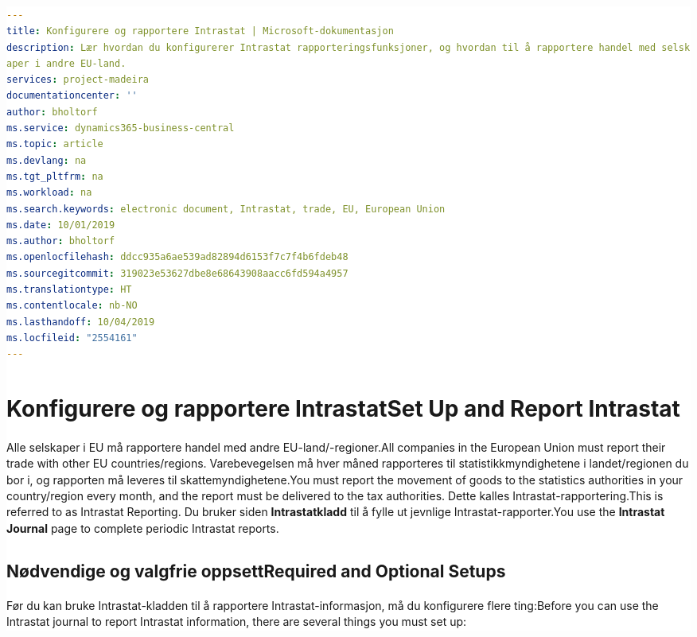 ```yaml
---
title: Konfigurere og rapportere Intrastat | Microsoft-dokumentasjon
description: Lær hvordan du konfigurerer Intrastat rapporteringsfunksjoner, og hvordan til å rapportere handel med selskaper i andre EU-land.
services: project-madeira
documentationcenter: ''
author: bholtorf
ms.service: dynamics365-business-central
ms.topic: article
ms.devlang: na
ms.tgt_pltfrm: na
ms.workload: na
ms.search.keywords: electronic document, Intrastat, trade, EU, European Union
ms.date: 10/01/2019
ms.author: bholtorf
ms.openlocfilehash: ddcc935a6ae539ad82894d6153f7c7f4b6fdeb48
ms.sourcegitcommit: 319023e53627dbe8e68643908aacc6fd594a4957
ms.translationtype: HT
ms.contentlocale: nb-NO
ms.lasthandoff: 10/04/2019
ms.locfileid: "2554161"
---
```

# <a name="set-up-and-report-intrastat"></a><span data-ttu-id="3c0fc-103">Konfigurere og rapportere Intrastat</span><span class="sxs-lookup"><span data-stu-id="3c0fc-103">Set Up and Report Intrastat</span></span>
<span data-ttu-id="3c0fc-104">Alle selskaper i EU må rapportere handel med andre EU-land/-regioner.</span><span class="sxs-lookup"><span data-stu-id="3c0fc-104">All companies in the European Union must report their trade with other EU countries/regions.</span></span> <span data-ttu-id="3c0fc-105">Varebevegelsen må hver måned rapporteres til statistikkmyndighetene i landet/regionen du bor i, og rapporten må leveres til skattemyndighetene.</span><span class="sxs-lookup"><span data-stu-id="3c0fc-105">You must report the movement of goods to the statistics authorities in your country/region every month, and the report must be delivered to the tax authorities.</span></span> <span data-ttu-id="3c0fc-106">Dette kalles Intrastat-rapportering.</span><span class="sxs-lookup"><span data-stu-id="3c0fc-106">This is referred to as Intrastat Reporting.</span></span> <span data-ttu-id="3c0fc-107">Du bruker siden **Intrastatkladd** til å fylle ut jevnlige Intrastat-rapporter.</span><span class="sxs-lookup"><span data-stu-id="3c0fc-107">You use the **Intrastat Journal** page to complete periodic Intrastat reports.</span></span>  

## <a name="required-and-optional-setups"></a><span data-ttu-id="3c0fc-108">Nødvendige og valgfrie oppsett</span><span class="sxs-lookup"><span data-stu-id="3c0fc-108">Required and Optional Setups</span></span>
<span data-ttu-id="3c0fc-109">Før du kan bruke Intrastat-kladden til å rapportere Intrastat-informasjon, må du konfigurere flere ting:</span><span class="sxs-lookup"><span data-stu-id="3c0fc-109">Before you can use the Intrastat journal to report Intrastat information, there are several things you must set up:</span></span>  
